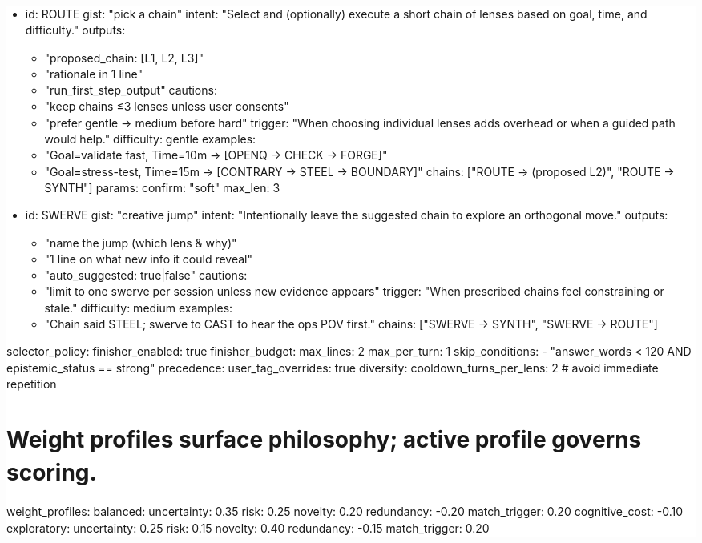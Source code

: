   - id: ROUTE
    gist: "pick a chain"
    intent: "Select and (optionally) execute a short chain of lenses based on goal, time, and difficulty."
    outputs:
      - "proposed_chain: [L1, L2, L3]"
      - "rationale in 1 line"
      - "run_first_step_output"
    cautions:
      - "keep chains ≤3 lenses unless user consents"
      - "prefer gentle → medium before hard"
    trigger: "When choosing individual lenses adds overhead or when a guided path would help."
    difficulty: gentle
    examples:
      - "Goal=validate fast, Time=10m → [OPENQ → CHECK → FORGE]"
      - "Goal=stress-test, Time=15m → [CONTRARY → STEEL → BOUNDARY]"
    chains: ["ROUTE → (proposed L2)", "ROUTE → SYNTH"]
    params:
      confirm: "soft"
      max_len: 3

  - id: SWERVE
    gist: "creative jump"
    intent: "Intentionally leave the suggested chain to explore an orthogonal move."
    outputs:
      - "name the jump (which lens & why)"
      - "1 line on what new info it could reveal"
      - "auto_suggested: true|false"
    cautions:
      - "limit to one swerve per session unless new evidence appears"
    trigger: "When prescribed chains feel constraining or stale."
    difficulty: medium
    examples:
      - "Chain said STEEL; swerve to CAST to hear the ops POV first."
    chains: ["SWERVE → SYNTH", "SWERVE → ROUTE"]

selector_policy:
  finisher_enabled: true
  finisher_budget:
    max_lines: 2
    max_per_turn: 1
  skip_conditions:
    - "answer_words < 120 AND epistemic_status == strong"
  precedence:
    user_tag_overrides: true
  diversity:
    cooldown_turns_per_lens: 2  # avoid immediate repetition
  # Weight profiles surface philosophy; active profile governs scoring.
  weight_profiles:
    balanced:
      uncertainty: 0.35
      risk: 0.25
      novelty: 0.20
      redundancy: -0.20
      match_trigger: 0.20
      cognitive_cost: -0.10
    exploratory:
      uncertainty: 0.25
      risk: 0.15
      novelty: 0.40
      redundancy: -0.15
      match_trigger: 0.20